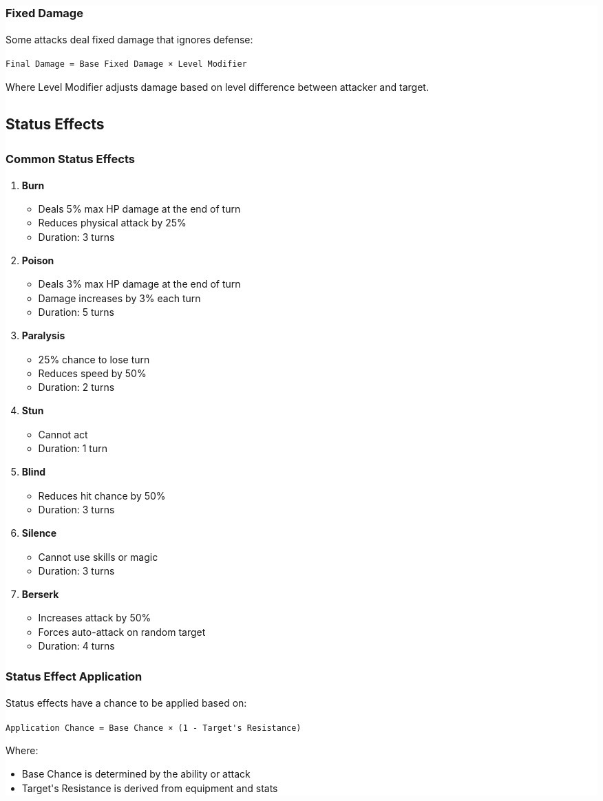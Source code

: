 ### Fixed Damage

Some attacks deal fixed damage that ignores defense:

```
Final Damage = Base Fixed Damage × Level Modifier
```

Where Level Modifier adjusts damage based on level difference between attacker and target.

## Status Effects

### Common Status Effects

1. **Burn**
   - Deals 5% max HP damage at the end of turn
   - Reduces physical attack by 25%
   - Duration: 3 turns

2. **Poison**
   - Deals 3% max HP damage at the end of turn
   - Damage increases by 3% each turn
   - Duration: 5 turns

3. **Paralysis**
   - 25% chance to lose turn
   - Reduces speed by 50%
   - Duration: 2 turns

4. **Stun**
   - Cannot act
   - Duration: 1 turn

5. **Blind**
   - Reduces hit chance by 50%
   - Duration: 3 turns

6. **Silence**
   - Cannot use skills or magic
   - Duration: 3 turns

7. **Berserk**
   - Increases attack by 50%
   - Forces auto-attack on random target
   - Duration: 4 turns

### Status Effect Application

Status effects have a chance to be applied based on:

```
Application Chance = Base Chance × (1 - Target's Resistance)
```

Where:
- Base Chance is determined by the ability or attack
- Target's Resistance is derived from equipment and stats
